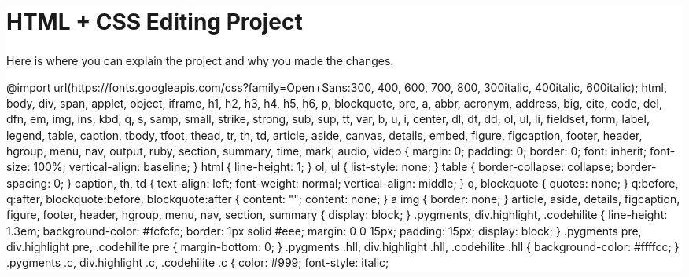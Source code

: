 # HTML + CSS Editing Project

Here is where you can explain the project and why you made the changes. 

@import url(https://fonts.googleapis.com/css?family=Open+Sans:300, 400, 600, 700, 800, 300italic, 400italic, 600italic);
    html, body, div, span, applet, object, iframe, h1, h2, h3, h4, h5, h6, p, blockquote, pre, a, abbr, acronym, address, big, cite, code, del, dfn, em, img, ins, kbd, q, s, samp, small, strike, strong, sub, sup, tt, var, b, u, i, center, dl, dt, dd, ol, ul, li, fieldset, form, label, legend, table, caption, tbody, tfoot, thead, tr, th, td, article, aside, canvas, details, embed, figure, figcaption, footer, header, hgroup, menu, nav, output, ruby, section, summary, time, mark, audio, video {
    margin: 0;
    padding: 0;
    border: 0;
    font: inherit;
    font-size: 100%;
    vertical-align: baseline;
}
html {
    line-height: 1;
}
ol, ul {
    list-style: none;
}
table {
    border-collapse: collapse;
    border-spacing: 0;
}
caption, th, td {
    text-align: left;
    font-weight: normal;
    vertical-align: middle;
}
q, blockquote {
    quotes: none;
}
q:before, q:after, blockquote:before, blockquote:after {
    content: "";
    content: none;
}
a img {
    border: none;
}
article, aside, details, figcaption, figure, footer, header, hgroup, menu, nav, section, summary {
    display: block;
}
.pygments, div.highlight, .codehilite {
    line-height: 1.3em;
    background-color: #fcfcfc;
    border: 1px solid #eee;
    margin: 0 0 15px;
    padding: 15px;
    display: block;
}
.pygments pre, div.highlight pre, .codehilite pre {
    margin-bottom: 0;
}
.pygments .hll, div.highlight .hll, .codehilite .hll {
    background-color: #ffffcc;
}
.pygments .c, div.highlight .c, .codehilite .c {
    color: #999;
    font-style: italic;